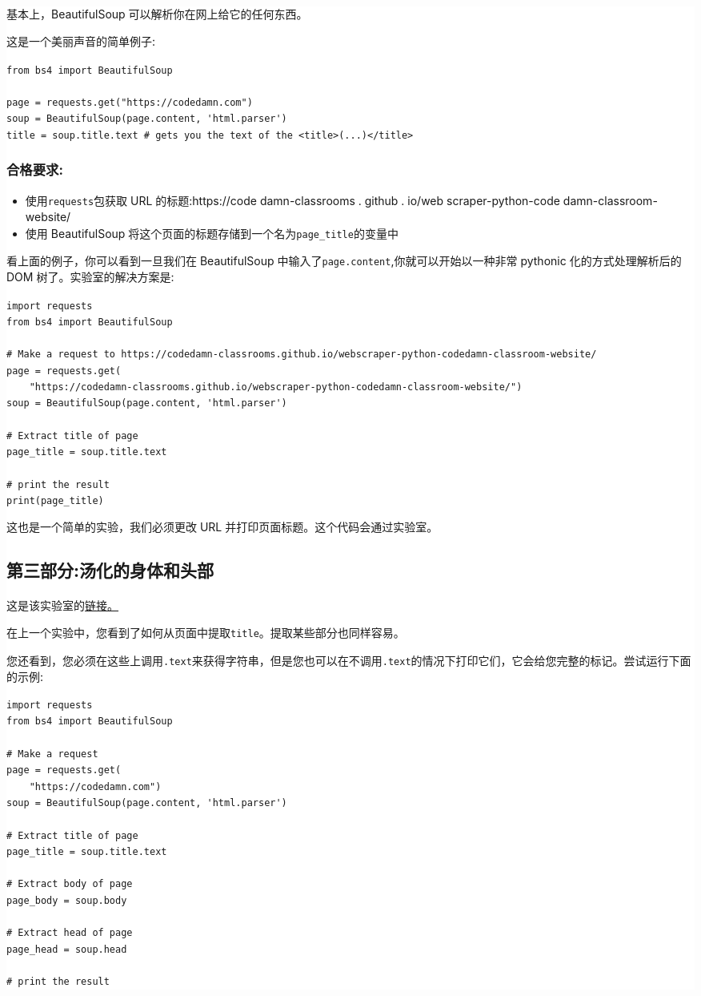 基本上，BeautifulSoup 可以解析你在网上给它的任何东西。

这是一个美丽声音的简单例子:

```
from bs4 import BeautifulSoup

page = requests.get("https://codedamn.com")
soup = BeautifulSoup(page.content, 'html.parser')
title = soup.title.text # gets you the text of the <title>(...)</title>
```

### 合格要求:

*   使用`requests`包获取 URL 的标题:https://code damn-classrooms . github . io/web scraper-python-code damn-classroom-website/
*   使用 BeautifulSoup 将这个页面的标题存储到一个名为`page_title`的变量中

看上面的例子，你可以看到一旦我们在 BeautifulSoup 中输入了`page.content`,你就可以开始以一种非常 pythonic 化的方式处理解析后的 DOM 树了。实验室的解决方案是:

```
import requests
from bs4 import BeautifulSoup

# Make a request to https://codedamn-classrooms.github.io/webscraper-python-codedamn-classroom-website/
page = requests.get(
    "https://codedamn-classrooms.github.io/webscraper-python-codedamn-classroom-website/")
soup = BeautifulSoup(page.content, 'html.parser')

# Extract title of page
page_title = soup.title.text

# print the result
print(page_title)
```

这也是一个简单的实验，我们必须更改 URL 并打印页面标题。这个代码会通过实验室。

## 第三部分:汤化的身体和头部

这是该实验室的[链接。](https://codedamn.com/practice/web-scraping-python-beautifulsoup/a91108fd-2f13-4640-ac62-d7877235376a)

在上一个实验中，您看到了如何从页面中提取`title`。提取某些部分也同样容易。

您还看到，您必须在这些上调用`.text`来获得字符串，但是您也可以在不调用`.text`的情况下打印它们，它会给您完整的标记。尝试运行下面的示例:

```
import requests
from bs4 import BeautifulSoup

# Make a request
page = requests.get(
    "https://codedamn.com")
soup = BeautifulSoup(page.content, 'html.parser')

# Extract title of page
page_title = soup.title.text

# Extract body of page
page_body = soup.body

# Extract head of page
page_head = soup.head

# print the result
```